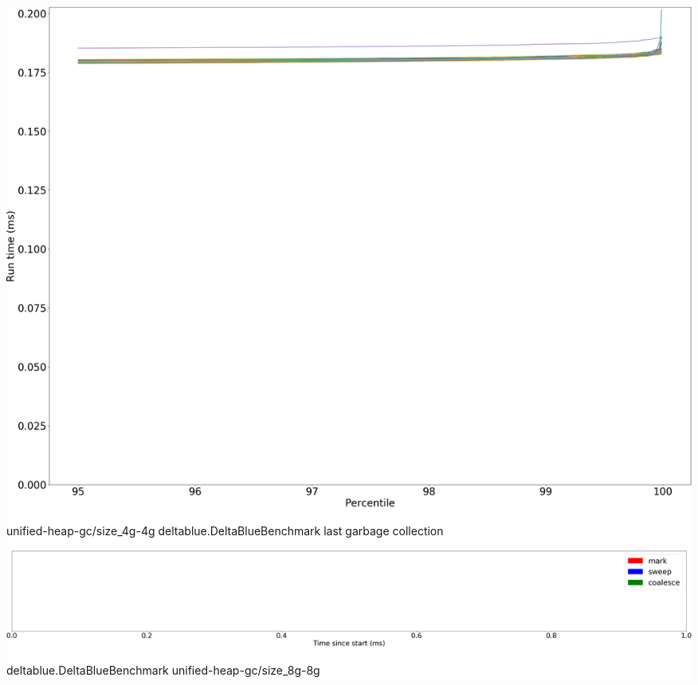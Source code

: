![deltablue.DeltaBlueBenchmark unified-heap-gc/size_4g-4g](percentile_95plus_deltablue.DeltaBlueBenchmark_conf3.png)

unified-heap-gc/size_4g-4g deltablue.DeltaBlueBenchmark last garbage collection

![unified-heap-gc/size_4g-4g deltablue.DeltaBlueBenchmark last garbage collection](example_gc_last_batches_conf3_3_deltablue.DeltaBlueBenchmark.png)

deltablue.DeltaBlueBenchmark unified-heap-gc/size_8g-8g
